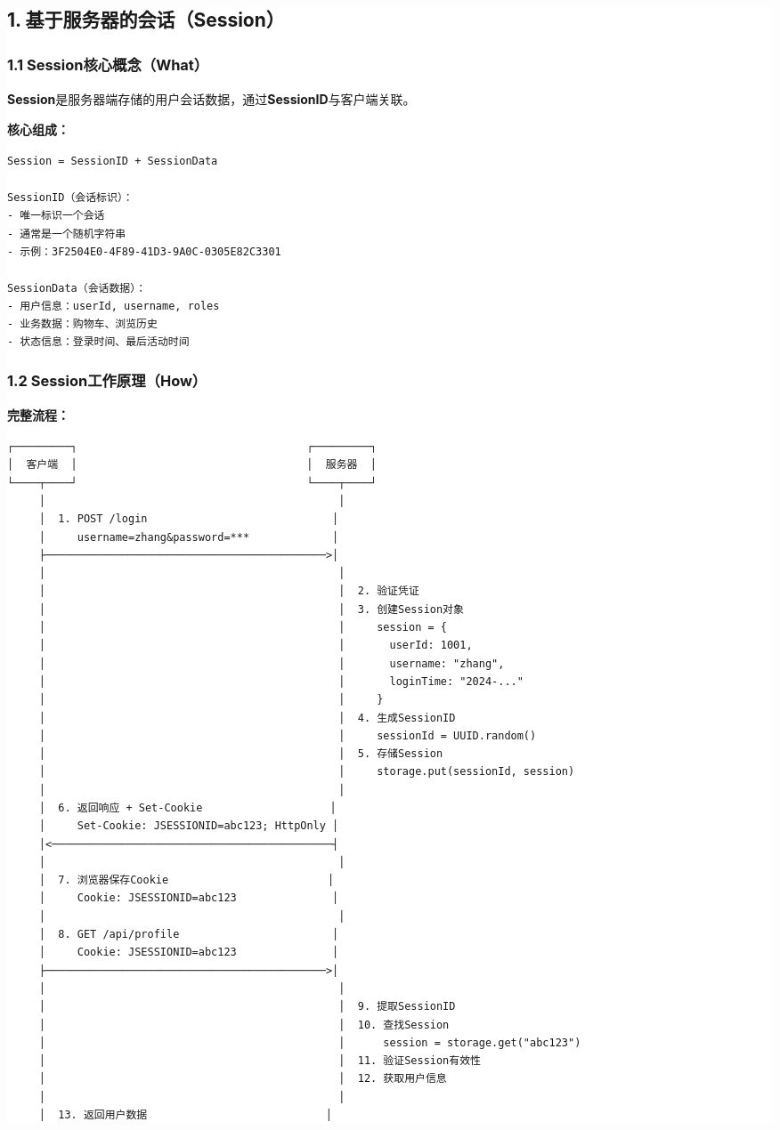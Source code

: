 
## 1. 基于服务器的会话（Session）

### 1.1 Session核心概念（What）

**Session**是服务器端存储的用户会话数据，通过**SessionID**与客户端关联。

**核心组成：**
```
Session = SessionID + SessionData

SessionID（会话标识）：
- 唯一标识一个会话
- 通常是一个随机字符串
- 示例：3F2504E0-4F89-41D3-9A0C-0305E82C3301

SessionData（会话数据）：
- 用户信息：userId, username, roles
- 业务数据：购物车、浏览历史
- 状态信息：登录时间、最后活动时间
```

### 1.2 Session工作原理（How）

**完整流程：**
```
┌─────────┐                                    ┌─────────┐
│  客户端  │                                    │  服务器  │
└────┬────┘                                    └────┬────┘
     │                                              │
     │  1. POST /login                             │
     │     username=zhang&password=***             │
     ├────────────────────────────────────────────>│
     │                                              │
     │                                              │  2. 验证凭证
     │                                              │  3. 创建Session对象
     │                                              │     session = {
     │                                              │       userId: 1001,
     │                                              │       username: "zhang",
     │                                              │       loginTime: "2024-..."
     │                                              │     }
     │                                              │  4. 生成SessionID
     │                                              │     sessionId = UUID.random()
     │                                              │  5. 存储Session
     │                                              │     storage.put(sessionId, session)
     │                                              │
     │  6. 返回响应 + Set-Cookie                    │
     │     Set-Cookie: JSESSIONID=abc123; HttpOnly │
     │<────────────────────────────────────────────┤
     │                                              │
     │  7. 浏览器保存Cookie                         │
     │     Cookie: JSESSIONID=abc123               │
     │                                              │
     │  8. GET /api/profile                        │
     │     Cookie: JSESSIONID=abc123               │
     ├────────────────────────────────────────────>│
     │                                              │
     │                                              │  9. 提取SessionID
     │                                              │  10. 查找Session
     │                                              │      session = storage.get("abc123")
     │                                              │  11. 验证Session有效性
     │                                              │  12. 获取用户信息
     │                                              │
     │  13. 返回用户数据                            │
```